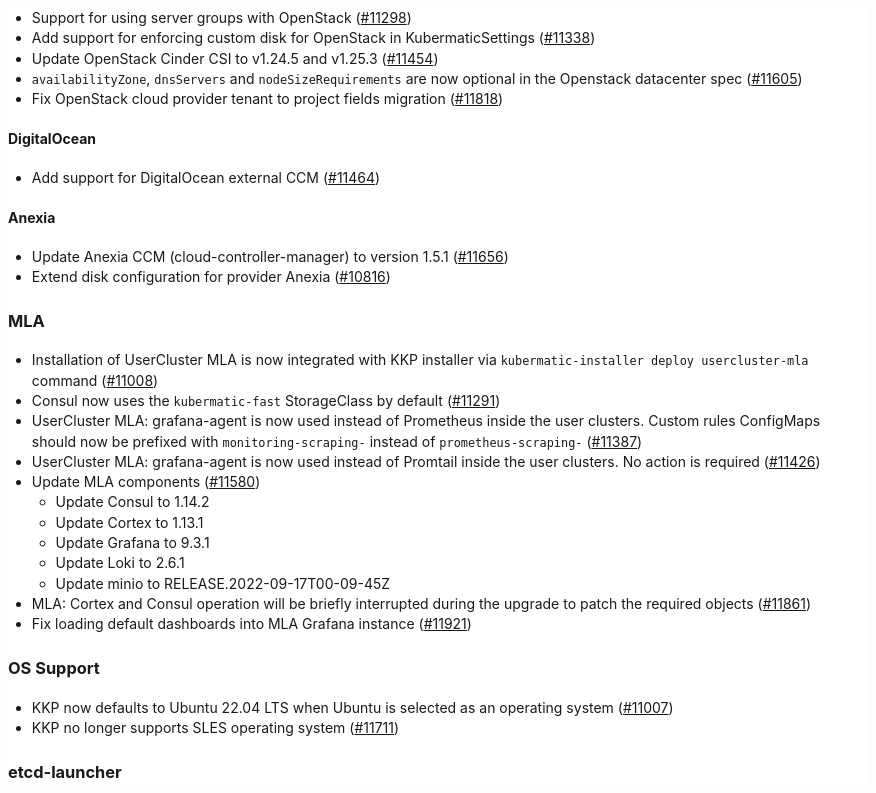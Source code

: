 - Support for using server groups with OpenStack ([#11298](https://github.com/kubermatic/kubermatic/pull/11298))
- Add support for enforcing custom disk for OpenStack in KubermaticSettings ([#11338](https://github.com/kubermatic/kubermatic/pull/11338))
- Update OpenStack Cinder CSI to v1.24.5 and v1.25.3 ([#11454](https://github.com/kubermatic/kubermatic/pull/11454))
- `availabilityZone`, `dnsServers` and `nodeSizeRequirements` are now optional in the Openstack datacenter spec ([#11605](https://github.com/kubermatic/kubermatic/pull/11605))
- Fix OpenStack cloud provider tenant to project fields migration ([#11818](https://github.com/kubermatic/kubermatic/pull/11818))

#### DigitalOcean

- Add support for DigitalOcean external CCM ([#11464](https://github.com/kubermatic/kubermatic/pull/11464))

#### Anexia

- Update Anexia CCM (cloud-controller-manager) to version 1.5.1 ([#11656](https://github.com/kubermatic/kubermatic/pull/11656))
- Extend disk configuration for provider Anexia ([#10816](https://github.com/kubermatic/kubermatic/pull/10816))

### MLA

- Installation of UserCluster MLA is now integrated with KKP installer via `kubermatic-installer deploy usercluster-mla` command ([#11008](https://github.com/kubermatic/kubermatic/pull/11008))
- Consul now uses the `kubermatic-fast` StorageClass by default ([#11291](https://github.com/kubermatic/kubermatic/pull/11291))
- UserCluster MLA: grafana-agent is now used instead of Prometheus inside the user clusters. Custom rules ConfigMaps should now be prefixed with `monitoring-scraping-` instead of `prometheus-scraping-` ([#11387](https://github.com/kubermatic/kubermatic/pull/11387))
- UserCluster MLA: grafana-agent is now used instead of Promtail inside the user clusters. No action is required ([#11426](https://github.com/kubermatic/kubermatic/pull/11426))
- Update MLA components ([#11580](https://github.com/kubermatic/kubermatic/pull/11580))
    - Update Consul to 1.14.2
    - Update Cortex to 1.13.1
    - Update Grafana to 9.3.1
    - Update Loki to 2.6.1
    - Update minio to RELEASE.2022-09-17T00-09-45Z
- MLA: Cortex and Consul operation will be briefly interrupted during the upgrade to patch the required objects ([#11861](https://github.com/kubermatic/kubermatic/pull/11861))
- Fix loading default dashboards into MLA Grafana instance ([#11921](https://github.com/kubermatic/kubermatic/pull/11921))

### OS Support

- KKP now defaults to Ubuntu 22.04 LTS when Ubuntu is selected as an operating system ([#11007](https://github.com/kubermatic/kubermatic/pull/11007))
- KKP no longer supports SLES operating system ([#11711](https://github.com/kubermatic/kubermatic/pull/11711))

### etcd-launcher
